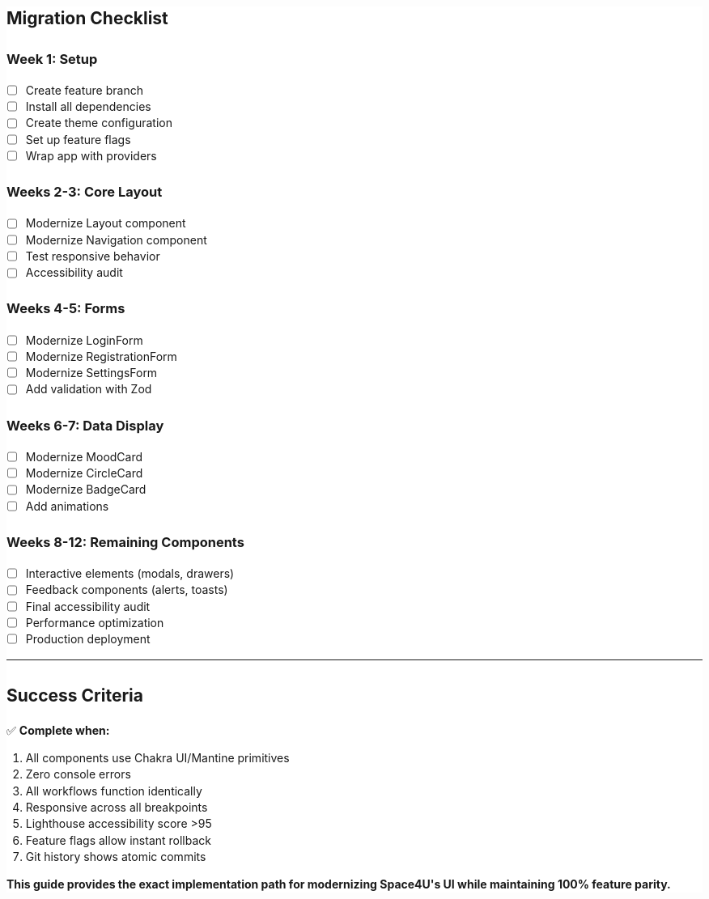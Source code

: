 
## Migration Checklist

### Week 1: Setup
- [ ] Create feature branch
- [ ] Install all dependencies
- [ ] Create theme configuration
- [ ] Set up feature flags
- [ ] Wrap app with providers

### Weeks 2-3: Core Layout
- [ ] Modernize Layout component
- [ ] Modernize Navigation component
- [ ] Test responsive behavior
- [ ] Accessibility audit

### Weeks 4-5: Forms
- [ ] Modernize LoginForm
- [ ] Modernize RegistrationForm
- [ ] Modernize SettingsForm
- [ ] Add validation with Zod

### Weeks 6-7: Data Display
- [ ] Modernize MoodCard
- [ ] Modernize CircleCard
- [ ] Modernize BadgeCard
- [ ] Add animations

### Weeks 8-12: Remaining Components
- [ ] Interactive elements (modals, drawers)
- [ ] Feedback components (alerts, toasts)
- [ ] Final accessibility audit
- [ ] Performance optimization
- [ ] Production deployment

---

## Success Criteria

✅ **Complete when:**
1. All components use Chakra UI/Mantine primitives
2. Zero console errors
3. All workflows function identically
4. Responsive across all breakpoints
5. Lighthouse accessibility score >95
6. Feature flags allow instant rollback
7. Git history shows atomic commits

**This guide provides the exact implementation path for modernizing Space4U's UI while maintaining 100% feature parity.**
